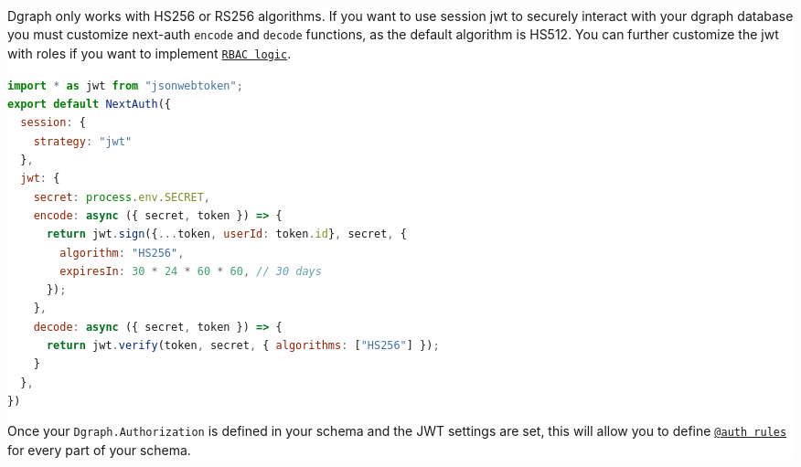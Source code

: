 Dgraph only works with HS256 or RS256 algorithms. If you want to use session jwt to securely interact with your dgraph
database you must customize next-auth `encode` and `decode` functions, as the default algorithm is HS512. You can
further customize the jwt with roles if you want to implement [`RBAC logic`](https://dgraph.io/docs/graphql/authorization/directive/#role-based-access-control).

```js
import * as jwt from "jsonwebtoken";
export default NextAuth({
  session: {
    strategy: "jwt"
  },
  jwt: {
    secret: process.env.SECRET,
    encode: async ({ secret, token }) => {
      return jwt.sign({...token, userId: token.id}, secret, {
        algorithm: "HS256",
        expiresIn: 30 * 24 * 60 * 60, // 30 days
      });
    },
    decode: async ({ secret, token }) => {
      return jwt.verify(token, secret, { algorithms: ["HS256"] });
    }
  },
})
```

Once your `Dgraph.Authorization` is defined in your schema and the JWT settings are set, this will allow you to define
[`@auth rules`](https://dgraph.io/docs/graphql/authorization/authorization-overview/) for every part of your schema.
